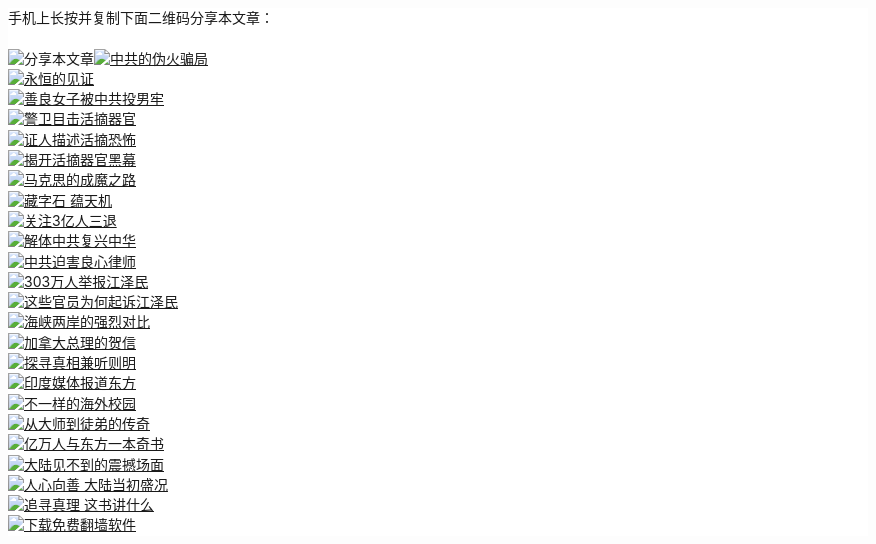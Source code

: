 ####
手机上长按并复制下面二维码分享本文章：<br><br><img src="http://d1p1.ip.zn2.us/v.php?action=qrcode&url=https://github.com/kcjam217/djy/blob/master/gb/19/11/25/n11678349.md%231" title="分享本文章"></td><td VALIGN=TOP><a href="https://github.com/kcjam217/djy/blob/master/gb/16/1/21/n4622075.md?dfh#1" target="_blank"><img src="https://gitlab.com/szzdlab/djy/raw/master/gb/300/wei-f1.jpg" title="中共的伪火骗局"  alt="中共的伪火骗局"></a><br><a href="https://github.com/kcjam217/www/blob/master/README.md?dfh#9" target="_blank"><img src="https://gitlab.com/szzdlab/djy/raw/master/gb/300/yong-h.jpg" title="永恒的见证"  alt="永恒的见证"></a><br><a href="https://github.com/kcjam217/djy/blob/master/gb/13/9/29/n3974789.md?dfh#1" target="_blank"><img src="https://gitlab.com/szzdlab/djy/raw/master/gb/300/shang-lnz.jpg" title="善良女子被中共投男牢"  alt="善良女子被中共投男牢"></a><br><a href="https://github.com/kcjam217/djy/blob/master/gb/16/3/16/n4663449.md?dfh#1" target="_blank"><img src="https://gitlab.com/szzdlab/djy/raw/master/gb/300/huo-z3.jpg" title="警卫目击活摘器官"  alt="警卫目击活摘器官"></a><br><a href="https://github.com/kcjam217/djy/blob/master/gb/16/8/7/n8177641.md?dfh#1" target="_blank"><img src="https://gitlab.com/szzdlab/djy/raw/master/gb/300/huo-z4.jpg" title="证人描述活摘恐怖"  alt="证人描述活摘恐怖"></a><br><a href="https://github.com/kcjam217/djy/blob/master/gb/10/4/19/n2881569.md?dfh#1" target="_blank"><img src="https://gitlab.com/szzdlab/djy/raw/master/gb/300/huo-z1.jpg" title="揭开活摘器官黑幕"  alt="揭开活摘器官黑幕"></a><br><a href="https://github.com/kcjam217/djy/blob/master/gb/10/11/7/n3077476.md?dfh#1" target="_blank"><img src="https://gitlab.com/szzdlab/djy/raw/master/gb/300/ma-ks.jpg" title="马克思的成魔之路"  alt="马克思的成魔之路"></a><br><a href="https://github.com/kcjam217/djy/blob/master/gb/14/6/9/n4173977.md?dfh#1" target="_blank"><img src="https://gitlab.com/szzdlab/djy/raw/master/gb/300/chang-zs.jpg" title="藏字石 蕴天机"  alt="藏字石 蕴天机"></a><br><a href="https://github.com/kcjam217/djy/blob/master/gb/18/5/10/n10381511.md?dfh#1" target="_blank"><img src="https://gitlab.com/szzdlab/djy/raw/master/gb/300/st1.jpg" title="关注3亿人三退"  alt="关注3亿人三退"></a><br><a href="https://github.com/kcjam217/djy/blob/master/gb/18/3/21/n10237682.md?dfh#1" target="_blank"><img src="https://gitlab.com/szzdlab/djy/raw/master/gb/300/jie-t.jpg" title="解体中共复兴中华"  alt="解体中共复兴中华"></a><br><a href="https://github.com/kcjam217/djy/blob/master/gb/9/2/9/n2422991.md?dfh#1" target="_blank"><img src="https://gitlab.com/szzdlab/djy/raw/master/gb/300/gao-zs.jpg" title="中共迫害良心律师"  alt="中共迫害良心律师"></a><br><a href="https://github.com/kcjam217/djy/blob/master/gb/18/12/9/n10900044.md?dfh#1" target="_blank"><img src="https://gitlab.com/szzdlab/djy/raw/master/gb/300/sj1.jpg" title="303万人举报江泽民"  alt="303万人举报江泽民"></a><br><a href="https://github.com/kcjam217/djy/blob/master/gb/18/8/28/n10672014.md?dfh#1" target="_blank"><img src="https://gitlab.com/szzdlab/djy/raw/master/gb/300/sj2.jpg" title="这些官员为何起诉江泽民"  alt="这些官员为何起诉江泽民"></a><br><a href="https://github.com/kcjam217/djy/blob/master/gb/8/12/18/n2367165.md?dfh#1" target="_blank"><img src="https://gitlab.com/szzdlab/djy/raw/master/gb/300/liangan.jpg" title="海峡两岸的强烈对比"  alt="海峡两岸的强烈对比"></a><br><a href="https://github.com/kcjam217/djy/blob/master/gb/15/5/5/n4427238.md?dfh#1" target="_blank"><img src="https://gitlab.com/szzdlab/djy/raw/master/gb/300/jia-ndzl.jpg" title="加拿大总理的贺信"  alt="加拿大总理的贺信"></a><br><a href="https://github.com/kcjam217/djy/blob/master/gb/11/6/17/n3289382.md?dfh#1" target="_blank"><img src="https://gitlab.com/szzdlab/djy/raw/master/gb/300/xiao-wd.jpg" title="探寻真相兼听则明"  alt="探寻真相兼听则明"></a><br><a href="https://github.com/kcjam217/djy/blob/master/gb/18/10/27/n10812623.md?dfh#1" target="_blank">
<img src="https://gitlab.com/szzdlab/djy/raw/master/gb/300/yindu.jpg" title="印度媒体报道东方"  alt="印度媒体报道东方"></a><br><a href="https://github.com/kcjam217/djy/blob/master/gb/18/6/9/n10469652.md?dfh#1" target="_blank"><img src="https://gitlab.com/szzdlab/djy/raw/master/gb/300/xie-j.jpg" title="不一样的海外校园"  alt="不一样的海外校园"></a><br><a href="https://github.com/kcjam217/djy/blob/master/gb/7/4/5/n1669415.md?dfh#1" target="_blank"><img src="https://gitlab.com/szzdlab/djy/raw/master/gb/300/li-up.jpg" title="从大师到徒弟的传奇"  alt="从大师到徒弟的传奇"></a><br><a href="https://github.com/kcjam217/djy/blob/master/gb/17/5/26/n9191512.md?dfh#1" target="_blank"><img src="https://gitlab.com/szzdlab/djy/raw/master/gb/300/zfl2.jpg" title="亿万人与东方一本奇书"  alt="亿万人与东方一本奇书"></a><br><a href="https://github.com/kcjam217/djy/blob/master/gb/13/11/27/n4020290.md?dfh#1" target="_blank"><img src="https://gitlab.com/szzdlab/djy/raw/master/gb/300/zhen-h.jpg" title="大陆见不到的震撼场面"  alt="大陆见不到的震撼场面"></a><br><a href="https://github.com/kcjam217/djy/blob/master/gb/15/7/17/n4482910.md?dfh#1" target="_blank"><img src="https://gitlab.com/szzdlab/djy/raw/master/gb/300/dalu-sk.jpg" title="人心向善 大陆当初盛况"  alt="人心向善 大陆当初盛况"></a><br><a href="https://github.com/kcjam217/djy/blob/master/gb/9/10/15/n2689419.md?dfh#1" target="_blank"><img src="https://gitlab.com/szzdlab/djy/raw/master/gb/300/zfl1.jpg" title="追寻真理 这书讲什么"  alt="追寻真理 这书讲什么"></a><br><a href="https://github.com/kcjam217/www/blob/master/README.md?dfh#1" target="_blank"><img src="https://gitlab.com/szzdlab/djy/raw/master/gb/300/fq1.jpg" title="下载免费翻墙软件"  alt="下载免费翻墙软件"></a><br></td></tr></table>
